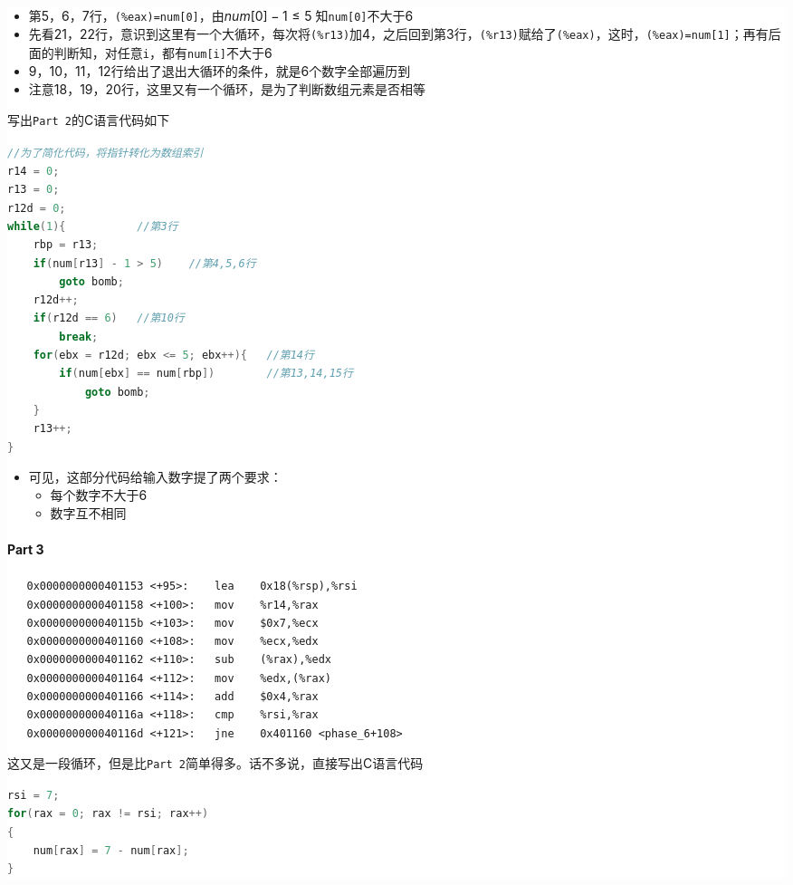 - 第5，6，7行，`(%eax)=num[0]`，由$num[0]-1\le 5$ 知`num[0]`不大于6
- 先看21，22行，意识到这里有一个大循环，每次将`(%r13)`加4，之后回到第3行，`(%r13)`赋给了`(%eax)`，这时，`(%eax)=num[1]`；再有后面的判断知，对任意`i`，都有`num[i]`不大于6
- 9，10，11，12行给出了退出大循环的条件，就是6个数字全部遍历到
- 注意18，19，20行，这里又有一个循环，是为了判断数组元素是否相等

写出`Part 2`的C语言代码如下

```c
//为了简化代码，将指针转化为数组索引
r14 = 0;
r13 = 0;
r12d = 0;
while(1){			//第3行
	rbp = r13;
	if(num[r13] - 1 > 5)	//第4,5,6行
		goto bomb;
	r12d++;			
	if(r12d == 6)	//第10行
		break;
	for(ebx = r12d; ebx <= 5; ebx++){	//第14行
		if(num[ebx] == num[rbp])		//第13,14,15行
			goto bomb;
	}
	r13++;
}
```

- 可见，这部分代码给输入数字提了两个要求：
  - 每个数字不大于6
  - 数字互不相同

#### Part 3

```assembly
   0x0000000000401153 <+95>:    lea    0x18(%rsp),%rsi
   0x0000000000401158 <+100>:   mov    %r14,%rax
   0x000000000040115b <+103>:   mov    $0x7,%ecx
   0x0000000000401160 <+108>:   mov    %ecx,%edx
   0x0000000000401162 <+110>:   sub    (%rax),%edx
   0x0000000000401164 <+112>:   mov    %edx,(%rax)
   0x0000000000401166 <+114>:   add    $0x4,%rax
   0x000000000040116a <+118>:   cmp    %rsi,%rax
   0x000000000040116d <+121>:   jne    0x401160 <phase_6+108>
```

这又是一段循环，但是比`Part 2`简单得多。话不多说，直接写出C语言代码

```c
rsi = 7;
for(rax = 0; rax != rsi; rax++)
{
	num[rax] = 7 - num[rax];
}
```
